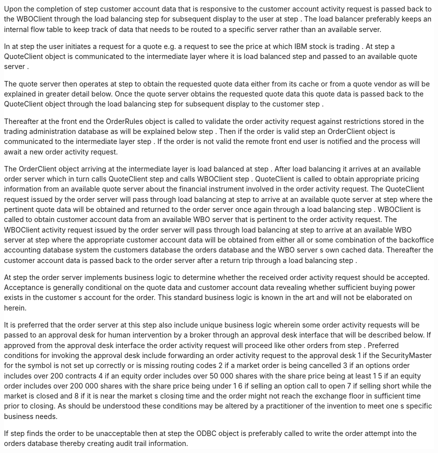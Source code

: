 Upon the completion of step customer account data that is responsive to the customer account activity request is passed back to the WBOClient through the load balancing step for subsequent display to the user at step . The load balancer preferably keeps an internal flow table to keep track of data that needs to be routed to a specific server rather than an available server.

In at step the user initiates a request for a quote e.g. a request to see the price at which IBM stock is trading . At step a QuoteClient object is communicated to the intermediate layer where it is load balanced step and passed to an available quote server .

The quote server then operates at step to obtain the requested quote data either from its cache or from a quote vendor as will be explained in greater detail below. Once the quote server obtains the requested quote data this quote data is passed back to the QuoteClient object through the load balancing step for subsequent display to the customer step .

Thereafter at the front end the OrderRules object is called to validate the order activity request against restrictions stored in the trading administration database as will be explained below step . Then if the order is valid step an OrderClient object is communicated to the intermediate layer step . If the order is not valid the remote front end user is notified and the process will await a new order activity request.

The OrderClient object arriving at the intermediate layer is load balanced at step . After load balancing it arrives at an available order server which in turn calls QuoteClient step and calls WBOClient step . QuoteClient is called to obtain appropriate pricing information from an available quote server about the financial instrument involved in the order activity request. The QuoteClient request issued by the order server will pass through load balancing at step to arrive at an available quote server at step where the pertinent quote data will be obtained and returned to the order server once again through a load balancing step . WBOClient is called to obtain customer account data from an available WBO server that is pertinent to the order activity request. The WBOClient activity request issued by the order server will pass through load balancing at step to arrive at an available WBO server at step where the appropriate customer account data will be obtained from either all or some combination of the backoffice accounting database system the customers database the orders database and the WBO server s own cached data. Thereafter the customer account data is passed back to the order server after a return trip through a load balancing step .

At step the order server implements business logic to determine whether the received order activity request should be accepted. Acceptance is generally conditional on the quote data and customer account data revealing whether sufficient buying power exists in the customer s account for the order. This standard business logic is known in the art and will not be elaborated on herein.

It is preferred that the order server at this step also include unique business logic wherein some order activity requests will be passed to an approval desk for human intervention by a broker through an approval desk interface that will be described below. If approved from the approval desk interface the order activity request will proceed like other orders from step . Preferred conditions for invoking the approval desk include forwarding an order activity request to the approval desk 1 if the SecurityMaster for the symbol is not set up correctly or is missing routing codes 2 if a market order is being cancelled 3 if an options order includes over 200 contracts 4 if an equity order includes over 50 000 shares with the share price being at least 1 5 if an equity order includes over 200 000 shares with the share price being under 1 6 if selling an option call to open 7 if selling short while the market is closed and 8 if it is near the market s closing time and the order might not reach the exchange floor in sufficient time prior to closing. As should be understood these conditions may be altered by a practitioner of the invention to meet one s specific business needs.

If step finds the order to be unacceptable then at step the ODBC object is preferably called to write the order attempt into the orders database thereby creating audit trail information.
